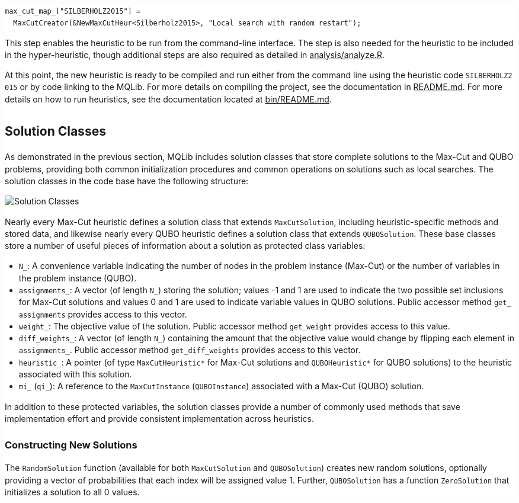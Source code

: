 ```
max_cut_map_["SILBERHOLZ2015"] =
  MaxCutCreator(&NewMaxCutHeur<Silberholz2015>, "Local search with random restart");
```

This step enables the heuristic to be run from the command-line interface. The step is also needed for the heuristic to be included in the hyper-heuristic, though additional steps are also required as detailed in [analysis/analyze.R](../analysis/analyze.R).

At this point, the new heuristic is ready to be compiled and run either from the command line using the heuristic code `SILBERHOLZ2015` or by code linking to the MQLib. For more details on compiling the project, see the documentation in [README.md](../README.md). For more details on how to run heuristics, see the documentation located at [bin/README.md](../bin/README.md).

## Solution Classes

As demonstrated in the previous section, MQLib includes solution classes that store complete solutions to the Max-Cut and QUBO problems, providing both common initialization procedures and common operations on solutions such as local searches. The solution classes in the code base have the following structure:

![Solution Classes](image_solution.png)

Nearly every Max-Cut heuristic defines a solution class that extends `MaxCutSolution`, including heuristic-specific methods and stored data, and likewise nearly every QUBO heuristic defines a solution class that extends `QUBOSolution`. These base classes store a number of useful pieces of information about a solution as protected class variables:

* `N_`: A convenience variable indicating the number of nodes in the problem instance (Max-Cut) or the number of variables in the problem instance (QUBO).
* `assignments_`: A vector (of length `N_`) storing the solution; values -1 and 1 are used to indicate the two possible set inclusions for Max-Cut solutions and values 0 and 1 are used to indicate variable values in QUBO solutions. Public accessor method `get_assignments` provides access to this vector.
* `weight_`: The objective value of the solution. Public accessor method `get_weight` provides access to this value.
* `diff_weights_`: A vector (of length `N_`) containing the amount that the objective value would change by flipping each element in `assignments_`. Public accessor method `get_diff_weights` provides access to this vector.
* `heuristic_`: A pointer (of type `MaxCutHeuristic*` for Max-Cut solutions and `QUBOHeuristic*` for QUBO solutions) to the heuristic associated with this solution.
* `mi_` (`qi_`): A reference to the `MaxCutInstance` (`QUBOInstance`) associated with a Max-Cut (QUBO) solution.

In addition to these protected variables, the solution classes provide a number of commonly used methods that save implementation effort and provide consistent implementation across heuristics.

### Constructing New Solutions

The `RandomSolution` function (available for both `MaxCutSolution` and `QUBOSolution`) creates new random solutions, optionally providing a vector of probabilities that each index will be assigned value 1. Further, `QUBOSolution` has a function `ZeroSolution` that initializes a solution to all 0 values.
